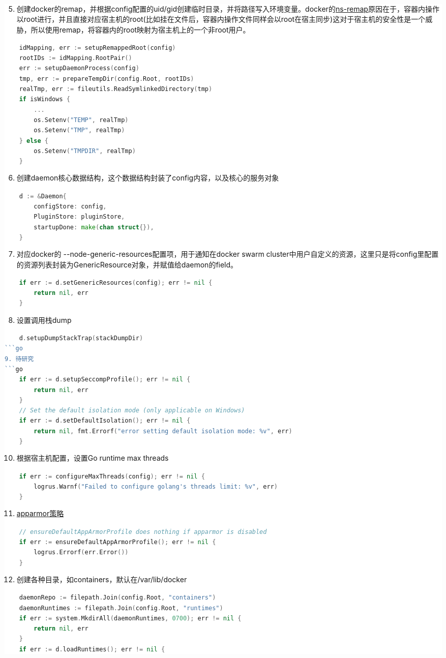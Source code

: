 5. 创建docker的remap，并根据config配置的uid/gid创建临时目录，并将路径写入环境变量。docker的[ns-remap](https://docs-stage.docker.com/engine/security/userns-remap/)原因在于，容器内操作以root进行，并且直接对应宿主机的root(比如挂在文件后，容器内操作文件同样会以root在宿主同步)这对于宿主机的安全性是一个威胁，所以使用remap，将容器内的root映射为宿主机上的一个非root用户。
```go
	idMapping, err := setupRemappedRoot(config)
	rootIDs := idMapping.RootPair()
	err := setupDaemonProcess(config)
	tmp, err := prepareTempDir(config.Root, rootIDs)
	realTmp, err := fileutils.ReadSymlinkedDirectory(tmp)
	if isWindows {
		...
		os.Setenv("TEMP", realTmp)
		os.Setenv("TMP", realTmp)
	} else {
		os.Setenv("TMPDIR", realTmp)
	}
```
6. 创建daemon核心数据结构，这个数据结构封装了config内容，以及核心的服务对象
```go
	d := &Daemon{
		configStore: config,
		PluginStore: pluginStore,
		startupDone: make(chan struct{}),
	}
```
7. 对应docker的 --node-generic-resources配置项，用于通知在docker swarm cluster中用户自定义的资源，这里只是将config里配置的资源列表封装为GenericResource对象，并赋值给daemon的field。
```go
	if err := d.setGenericResources(config); err != nil {
		return nil, err
	}
```
8. 设置调用栈dump
```go
	d.setupDumpStackTrap(stackDumpDir)
```go
9. 待研究
```go
	if err := d.setupSeccompProfile(); err != nil {
		return nil, err
	}
	// Set the default isolation mode (only applicable on Windows)
	if err := d.setDefaultIsolation(); err != nil {
		return nil, fmt.Errorf("error setting default isolation mode: %v", err)
	}
```
10. 根据宿主机配置，设置Go runtime max threads
```go
	if err := configureMaxThreads(config); err != nil {
		logrus.Warnf("Failed to configure golang's threads limit: %v", err)
	}
```
11. [apparmor策略](https://docs-stage.docker.com/engine/security/apparmor/)
```go	
	// ensureDefaultAppArmorProfile does nothing if apparmor is disabled
	if err := ensureDefaultAppArmorProfile(); err != nil {
		logrus.Errorf(err.Error())
	}
```
12. 创建各种目录，如containers，默认在/var/lib/docker
```go	
	daemonRepo := filepath.Join(config.Root, "containers")
	daemonRuntimes := filepath.Join(config.Root, "runtimes")
	if err := system.MkdirAll(daemonRuntimes, 0700); err != nil {
		return nil, err
	}
	if err := d.loadRuntimes(); err != nil {
```